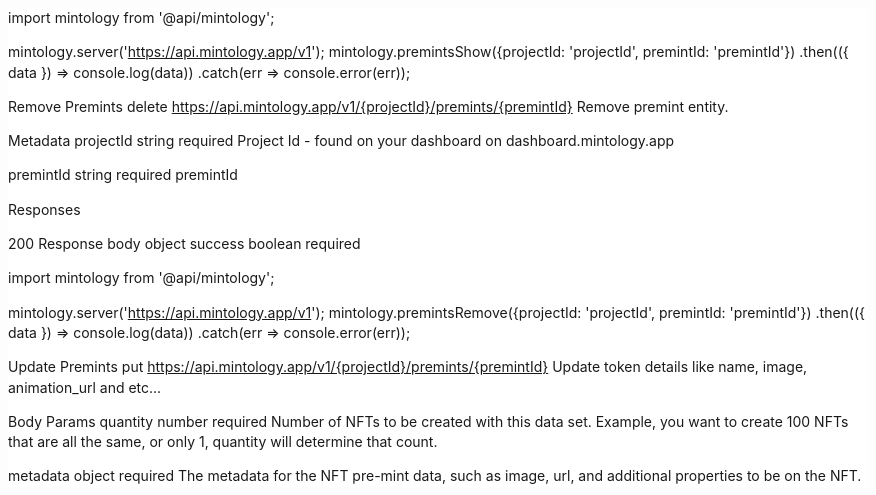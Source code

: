 import mintology from '@api/mintology';

mintology.server('https://api.mintology.app/v1');
mintology.premintsShow({projectId: 'projectId', premintId: 'premintId'})
  .then(({ data }) => console.log(data))
  .catch(err => console.error(err));

  Remove Premints
delete
https://api.mintology.app/v1/{projectId}/premints/{premintId}
Remove premint entity.

Metadata
projectId
string
required
Project Id - found on your dashboard on dashboard.mintology.app

premintId
string
required
premintId

Responses

200
Response body
object
success
boolean
required

import mintology from '@api/mintology';

mintology.server('https://api.mintology.app/v1');
mintology.premintsRemove({projectId: 'projectId', premintId: 'premintId'})
  .then(({ data }) => console.log(data))
  .catch(err => console.error(err));

  Update Premints
put
https://api.mintology.app/v1/{projectId}/premints/{premintId}
Update token details like name, image, animation_url and etc...

Body Params
quantity
number
required
Number of NFTs to be created with this data set. Example, you want to create 100 NFTs that are all the same, or only 1, quantity will determine that count.

metadata
object
required
The metadata for the NFT pre-mint data, such as image, url, and additional properties to be on the NFT.
